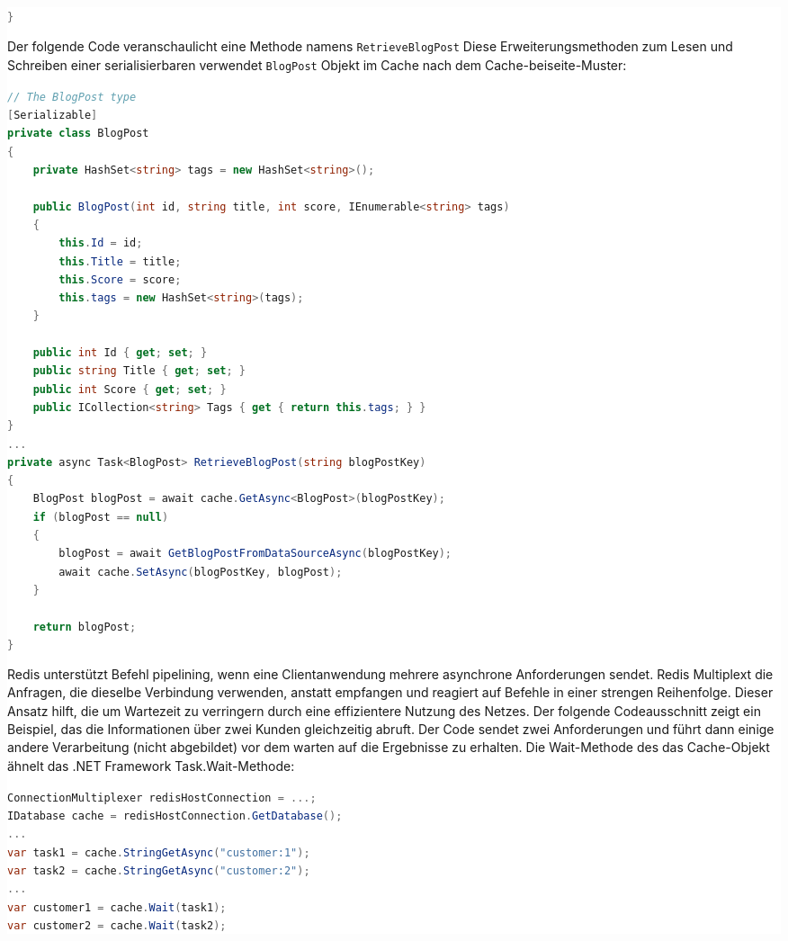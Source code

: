 ```csharp
}
```

Der folgende Code veranschaulicht eine Methode namens `RetrieveBlogPost` Diese Erweiterungsmethoden zum Lesen und Schreiben einer serialisierbaren verwendet `BlogPost` Objekt im Cache nach dem Cache-beiseite-Muster:

```csharp
// The BlogPost type
[Serializable]
private class BlogPost
{
    private HashSet<string> tags = new HashSet<string>();

    public BlogPost(int id, string title, int score, IEnumerable<string> tags)
    {
        this.Id = id;
        this.Title = title;
        this.Score = score;
        this.tags = new HashSet<string>(tags);
    }

    public int Id { get; set; }
    public string Title { get; set; }
    public int Score { get; set; }
    public ICollection<string> Tags { get { return this.tags; } }
}
...
private async Task<BlogPost> RetrieveBlogPost(string blogPostKey)
{
    BlogPost blogPost = await cache.GetAsync<BlogPost>(blogPostKey);
    if (blogPost == null)
    {
        blogPost = await GetBlogPostFromDataSourceAsync(blogPostKey);
        await cache.SetAsync(blogPostKey, blogPost);
    }

    return blogPost;
}
```

Redis unterstützt Befehl pipelining, wenn eine Clientanwendung mehrere asynchrone Anforderungen sendet. Redis Multiplext die Anfragen, die dieselbe Verbindung verwenden, anstatt empfangen und reagiert auf Befehle in einer strengen Reihenfolge. Dieser Ansatz hilft, die um Wartezeit zu verringern durch eine effizientere Nutzung des Netzes. Der folgende Codeausschnitt zeigt ein Beispiel, das die Informationen über zwei Kunden gleichzeitig abruft. Der Code sendet zwei Anforderungen und führt dann einige andere Verarbeitung (nicht abgebildet) vor dem warten auf die Ergebnisse zu erhalten. Die Wait-Methode des das Cache-Objekt ähnelt das .NET Framework Task.Wait-Methode:

```csharp
ConnectionMultiplexer redisHostConnection = ...;
IDatabase cache = redisHostConnection.GetDatabase();
...
var task1 = cache.StringGetAsync("customer:1");
var task2 = cache.StringGetAsync("customer:2");
...
var customer1 = cache.Wait(task1);
var customer2 = cache.Wait(task2);
```
